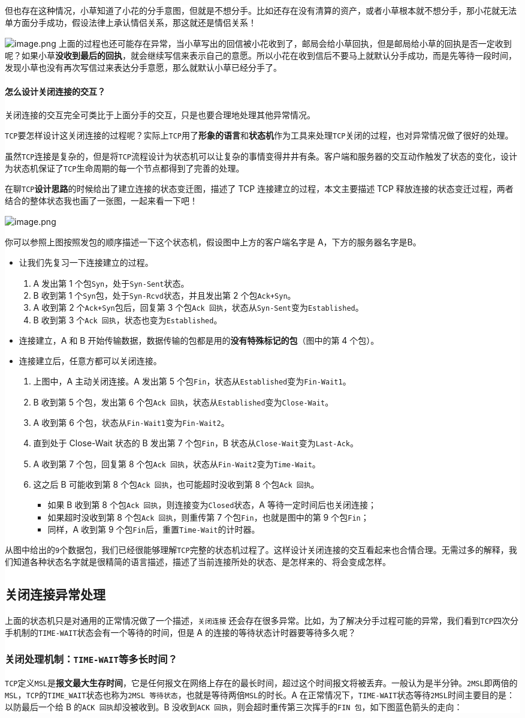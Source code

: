 但也存在这种情况，小草知道了小花的分手意图，但就是不想分手。比如还存在没有清算的资产，或者小草根本就不想分手，那小花就无法单方面分手成功，假设法律上承认情侣关系，那这就还是情侣关系！

![image.png](https://p9-juejin.byteimg.com/tos-cn-i-k3u1fbpfcp/6b455b66227f492e95b87f084f266802~tplv-k3u1fbpfcp-jj-mark:1600:0:0:0:q75.image#?w=1968&h=758&s=70721&e=png&b=e9ecef) 上面的过程也还可能存在异常，当小草写出的回信被小花收到了，邮局会给小草回执，但是邮局给小草的回执是否一定收到呢？如果小草**没收到最后的回执**，就会继续写信来表示自己的意愿。所以小花在收到信后不要马上就默认分手成功，而是先等待一段时间，发现小草也没有再次写信过来表达分手意愿，那么就默认小草已经分手了。

#### 怎么设计关闭连接的交互？

关闭连接的交互完全可类比于上面分手的交互，只是也要合理地处理其他异常情况。

`TCP`要怎样设计这关闭连接的过程呢？实际上`TCP`用了**形象的语言**和**状态机**作为工具来处理`TCP`关闭的过程，也对异常情况做了很好的处理。

虽然`TCP`连接是复杂的，但是将`TCP`流程设计为状态机可以让复杂的事情变得井井有条。客户端和服务器的交互动作触发了状态的变化，设计为状态机保证了`TCP`生命周期的每一个节点都得到了完善的处理。

在聊`TCP`**设计思路**的时候给出了建立连接的状态变迁图，描述了 TCP 连接建立的过程，本文主要描述 TCP 释放连接的状态变迁过程，两者结合的整体状态我也画了一张图，一起来看一下吧！

![image.png](https://p6-juejin.byteimg.com/tos-cn-i-k3u1fbpfcp/105705245ef84510a3b84cebc49159c8~tplv-k3u1fbpfcp-jj-mark:1600:0:0:0:q75.image#?w=2521&h=1008&s=278419&e=png&b=ffffff)

你可以参照上图按照发包的顺序描述一下这个状态机，假设图中上方的客户端名字是 A，下方的服务器名字是B。

*   让我们先复习一下连接建立的过程。
    
    1.  A 发出第 1 个包`Syn`，处于`Syn-Sent`状态。
    2.  B 收到第 1 个`Syn`包，处于`Syn-Rcvd`状态，并且发出第 2 个包`Ack+Syn`。
    3.  A 收到第 2 个`Ack+Syn`包后，回复第 3 个包`Ack 回执`，状态从`Syn-Sent`变为`Established`。
    4.  B 收到第 3 个`Ack 回执`，状态也变为`Established`。
*   连接建立，A 和 B 开始传输数据，数据传输的包都是用的**没有特殊标记的包**（图中的第 4 个包）。
    
*   连接建立后，任意方都可以关闭连接。
    
    1.  上图中，A 主动关闭连接。A 发出第 5 个包`Fin`，状态从`Established`变为`Fin-Wait1`。
        
    2.  B 收到第 5 个包，发出第 6 个包`Ack 回执`，状态从`Established`变为`Close-Wait`。
        
    3.  A 收到第 6 个包，状态从`Fin-Wait1`变为`Fin-Wait2`。
        
    4.  直到处于 Close-Wait 状态的 B 发出第 7 个包`Fin`，B 状态从`Close-Wait`变为`Last-Ack`。
        
    5.  A 收到第 7 个包，回复第 8 个包`Ack 回执`，状态从`Fin-Wait2`变为`Time-Wait`。
        
    6.  这之后 B 可能收到第 8 个包`Ack 回执`，也可能超时没收到第 8 个包`Ack 回执`。
        
        *   如果 B 收到第 8 个包`Ack 回执`，则连接变为`Closed`状态，A 等待一定时间后也关闭连接；
        *   如果超时没收到第 8 个包`Ack 回执`，则重传第 7 个包`Fin`，也就是图中的第 9 个包`Fin`；
        *   同样，A 收到第 9 个包`Fin`后，重置`Time-Wait`的计时器。

从图中给出的`9`个数据包，我们已经很能够理解`TCP`完整的状态机过程了。这样设计关闭连接的交互看起来也合情合理。无需过多的解释，我们知道各种状态名字就是很精简的语言描述，描述了当前连接所处的状态、是怎样来的、将会变成怎样。

关闭连接异常处理
--------

上面的状态机只是对通用的正常情况做了一个描述，`关闭连接` 还会存在很多异常。比如，为了解决分手过程可能的异常，我们看到`TCP`四次分手机制的`TIME-WAIT`状态会有一个等待的时间，但是 A 的连接的等待状态计时器要等待多久呢？

### 关闭处理机制：`TIME-WAIT`等多长时间？

`TCP`定义`MSL`是**报文最大生存时间**，它是任何报文在网络上存在的最长时间，超过这个时间报文将被丢弃。一般认为是半分钟。`2MSL`即两倍的`MSL`，`TCP`的`TIME_WAIT`状态也称为`2MSL 等待状态`，也就是等待两倍`MSL`的时长。A 在正常情况下，`TIME-WAIT`状态等待`2MSL`时间主要目的是：以防最后一个给 B 的`ACK 回执`却没被收到。B 没收到`ACK 回执`，则会超时重传第三次挥手的`FIN 包`，如下图蓝色箭头的走向：
